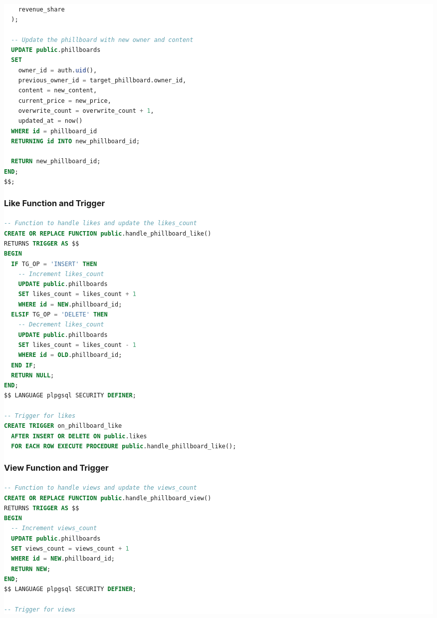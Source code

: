 ```sql
    revenue_share
  );
  
  -- Update the phillboard with new owner and content
  UPDATE public.phillboards
  SET 
    owner_id = auth.uid(),
    previous_owner_id = target_phillboard.owner_id,
    content = new_content,
    current_price = new_price,
    overwrite_count = overwrite_count + 1,
    updated_at = now()
  WHERE id = phillboard_id
  RETURNING id INTO new_phillboard_id;
  
  RETURN new_phillboard_id;
END;
$$;
```

### Like Function and Trigger

```sql
-- Function to handle likes and update the likes_count
CREATE OR REPLACE FUNCTION public.handle_phillboard_like()
RETURNS TRIGGER AS $$
BEGIN
  IF TG_OP = 'INSERT' THEN
    -- Increment likes_count
    UPDATE public.phillboards
    SET likes_count = likes_count + 1
    WHERE id = NEW.phillboard_id;
  ELSIF TG_OP = 'DELETE' THEN
    -- Decrement likes_count
    UPDATE public.phillboards
    SET likes_count = likes_count - 1
    WHERE id = OLD.phillboard_id;
  END IF;
  RETURN NULL;
END;
$$ LANGUAGE plpgsql SECURITY DEFINER;

-- Trigger for likes
CREATE TRIGGER on_phillboard_like
  AFTER INSERT OR DELETE ON public.likes
  FOR EACH ROW EXECUTE PROCEDURE public.handle_phillboard_like();
```

### View Function and Trigger

```sql
-- Function to handle views and update the views_count
CREATE OR REPLACE FUNCTION public.handle_phillboard_view()
RETURNS TRIGGER AS $$
BEGIN
  -- Increment views_count
  UPDATE public.phillboards
  SET views_count = views_count + 1
  WHERE id = NEW.phillboard_id;
  RETURN NEW;
END;
$$ LANGUAGE plpgsql SECURITY DEFINER;

-- Trigger for views
```